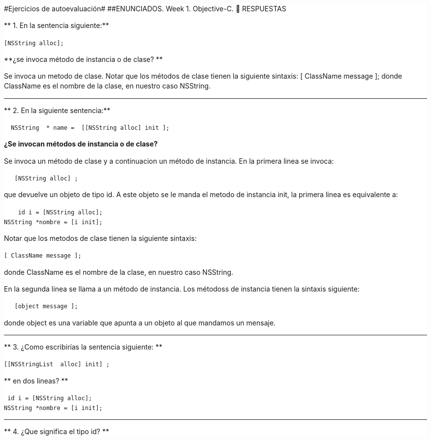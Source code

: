 #Ejercicios de autoevaluación#
##ENUNCIADOS. Week 1. Objective-C.       
RESPUESTAS


** 1.  En la sentencia siguiente:**

```
[NSString alloc];
```

**¿se invoca método de instancia o de clase? **


Se invoca un metodo de clase. Notar que los métodos de clase tienen la siguiente sintaxis:
  [ ClassName message ];
donde ClassName es el nombre de la clase, en nuestro caso NSString.

***

** 2. En la siguiente sentencia:**
```
  NSString  * name =  [[NSString alloc] init ];
```
**¿Se invocan métodos de instancia o de clase?**

Se invoca un método de clase y a continuacion un método de instancia. En la primera linea se invoca:

       [NSString alloc] ;
que devuelve un objeto de tipo id. A este objeto se le manda el metodo de instancia init, la primera linea es equivalente a:

        id i = [NSString alloc];
    NSString *nombre = [i init];

Notar que los metodos de clase tienen la siguiente sintaxis:

    [ ClassName message ];

donde ClassName es el nombre de la clase, en nuestro caso NSString.

En la segunda linea se llama a un método de instancia. Los métodoss de instancia tienen la sintaxis siguiente:
```
   [object message ];
```
donde object es una variable que apunta a un objeto al que mandamos un mensaje.

***
** 3. ¿Como escribirías la sentencia siguiente: **
```
[[NSStringList  alloc] init] ;
```
** en dos lineas? **

     id i = [NSString alloc];
    NSString *nombre = [i init];

***
** 4. ¿Que significa el tipo id? **
